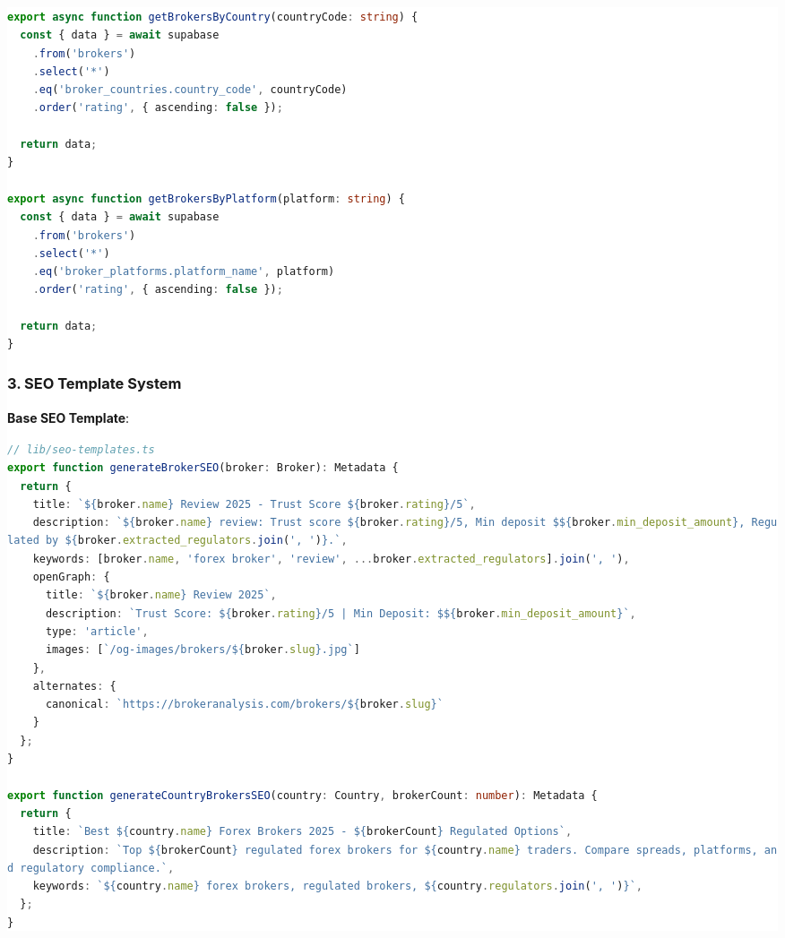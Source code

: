 ```typescript
export async function getBrokersByCountry(countryCode: string) {
  const { data } = await supabase
    .from('brokers')
    .select('*')
    .eq('broker_countries.country_code', countryCode)
    .order('rating', { ascending: false });
  
  return data;
}

export async function getBrokersByPlatform(platform: string) {
  const { data } = await supabase
    .from('brokers')
    .select('*')
    .eq('broker_platforms.platform_name', platform)
    .order('rating', { ascending: false });
  
  return data;
}
```

### 3. SEO Template System

**Base SEO Template**:
```typescript
// lib/seo-templates.ts
export function generateBrokerSEO(broker: Broker): Metadata {
  return {
    title: `${broker.name} Review 2025 - Trust Score ${broker.rating}/5`,
    description: `${broker.name} review: Trust score ${broker.rating}/5, Min deposit $${broker.min_deposit_amount}, Regulated by ${broker.extracted_regulators.join(', ')}.`,
    keywords: [broker.name, 'forex broker', 'review', ...broker.extracted_regulators].join(', '),
    openGraph: {
      title: `${broker.name} Review 2025`,
      description: `Trust Score: ${broker.rating}/5 | Min Deposit: $${broker.min_deposit_amount}`,
      type: 'article',
      images: [`/og-images/brokers/${broker.slug}.jpg`]
    },
    alternates: {
      canonical: `https://brokeranalysis.com/brokers/${broker.slug}`
    }
  };
}

export function generateCountryBrokersSEO(country: Country, brokerCount: number): Metadata {
  return {
    title: `Best ${country.name} Forex Brokers 2025 - ${brokerCount} Regulated Options`,
    description: `Top ${brokerCount} regulated forex brokers for ${country.name} traders. Compare spreads, platforms, and regulatory compliance.`,
    keywords: `${country.name} forex brokers, regulated brokers, ${country.regulators.join(', ')}`,
  };
}
```
